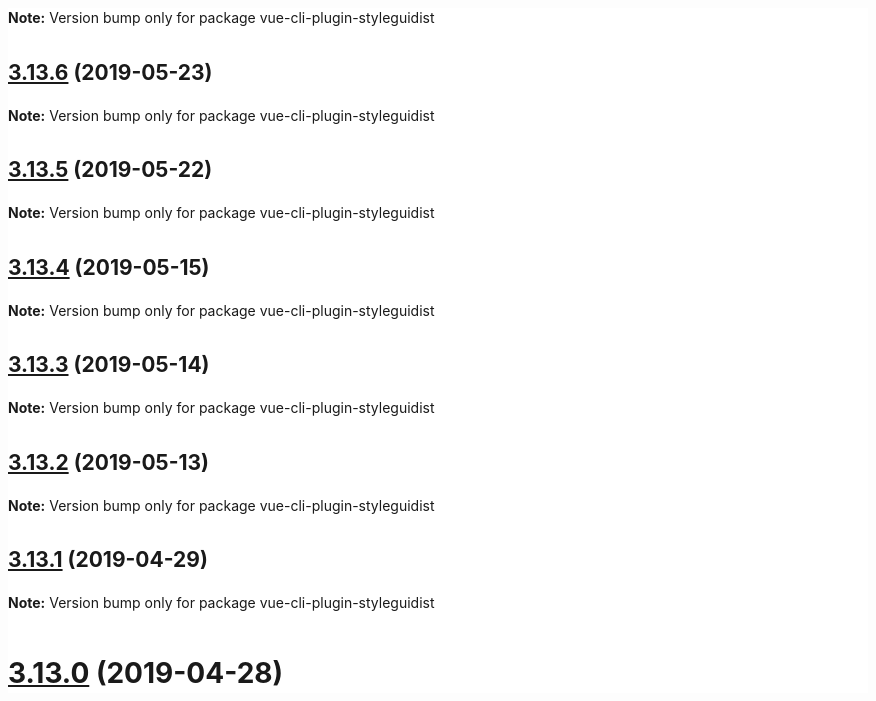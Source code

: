 **Note:** Version bump only for package vue-cli-plugin-styleguidist





## [3.13.6](https://github.com/vue-styleguidist/vue-styleguidist/compare/v3.13.5...v3.13.6) (2019-05-23)

**Note:** Version bump only for package vue-cli-plugin-styleguidist





## [3.13.5](https://github.com/vue-styleguidist/vue-styleguidist/compare/v3.13.4...v3.13.5) (2019-05-22)

**Note:** Version bump only for package vue-cli-plugin-styleguidist





## [3.13.4](https://github.com/vue-styleguidist/vue-styleguidist/compare/v3.13.3...v3.13.4) (2019-05-15)

**Note:** Version bump only for package vue-cli-plugin-styleguidist





## [3.13.3](https://github.com/vue-styleguidist/vue-styleguidist/compare/v3.13.2...v3.13.3) (2019-05-14)

**Note:** Version bump only for package vue-cli-plugin-styleguidist





## [3.13.2](https://github.com/vue-styleguidist/vue-styleguidist/compare/v3.13.1...v3.13.2) (2019-05-13)

**Note:** Version bump only for package vue-cli-plugin-styleguidist





## [3.13.1](https://github.com/vue-styleguidist/vue-styleguidist/compare/v3.13.0...v3.13.1) (2019-04-29)

**Note:** Version bump only for package vue-cli-plugin-styleguidist





# [3.13.0](https://github.com/vue-styleguidist/vue-styleguidist/compare/v3.12.0...v3.13.0) (2019-04-28)
